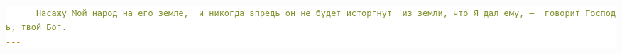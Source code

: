 ```yaml
      Насажу Мой народ на его земле,  и никогда впредь он не будет исторгнут  из земли, что Я дал ему, —  говорит Господь, твой Бог.  
---
```

